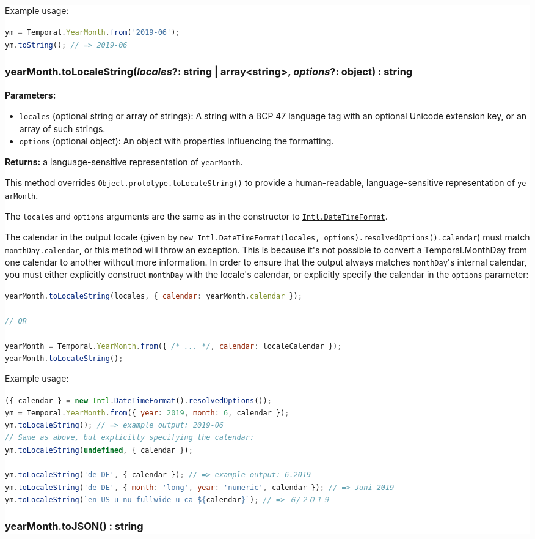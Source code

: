 Example usage:

```js
ym = Temporal.YearMonth.from('2019-06');
ym.toString(); // => 2019-06
```

### yearMonth.**toLocaleString**(_locales_?: string | array&lt;string&gt;, _options_?: object) : string

**Parameters:**

- `locales` (optional string or array of strings): A string with a BCP 47 language tag with an optional Unicode extension key, or an array of such strings.
- `options` (optional object): An object with properties influencing the formatting.

**Returns:** a language-sensitive representation of `yearMonth`.

This method overrides `Object.prototype.toLocaleString()` to provide a human-readable, language-sensitive representation of `yearMonth`.

The `locales` and `options` arguments are the same as in the constructor to [`Intl.DateTimeFormat`](https://developer.mozilla.org/en-US/docs/Web/JavaScript/Reference/Global_Objects/DateTimeFormat).

The calendar in the output locale (given by `new Intl.DateTimeFormat(locales, options).resolvedOptions().calendar`) must match `monthDay.calendar`, or this method will throw an exception.
This is because it's not possible to convert a Temporal.MonthDay from one calendar to another without more information.
In order to ensure that the output always matches `monthDay`'s internal calendar, you must either explicitly construct `monthDay` with the locale's calendar, or explicitly specify the calendar in the `options` parameter:

```js
yearMonth.toLocaleString(locales, { calendar: yearMonth.calendar });

// OR

yearMonth = Temporal.YearMonth.from({ /* ... */, calendar: localeCalendar });
yearMonth.toLocaleString();
```

Example usage:

```js
({ calendar } = new Intl.DateTimeFormat().resolvedOptions());
ym = Temporal.YearMonth.from({ year: 2019, month: 6, calendar });
ym.toLocaleString(); // => example output: 2019-06
// Same as above, but explicitly specifying the calendar:
ym.toLocaleString(undefined, { calendar });

ym.toLocaleString('de-DE', { calendar }); // => example output: 6.2019
ym.toLocaleString('de-DE', { month: 'long', year: 'numeric', calendar }); // => Juni 2019
ym.toLocaleString(`en-US-u-nu-fullwide-u-ca-${calendar}`); // => ６/２０１９
```

### yearMonth.**toJSON**() : string
